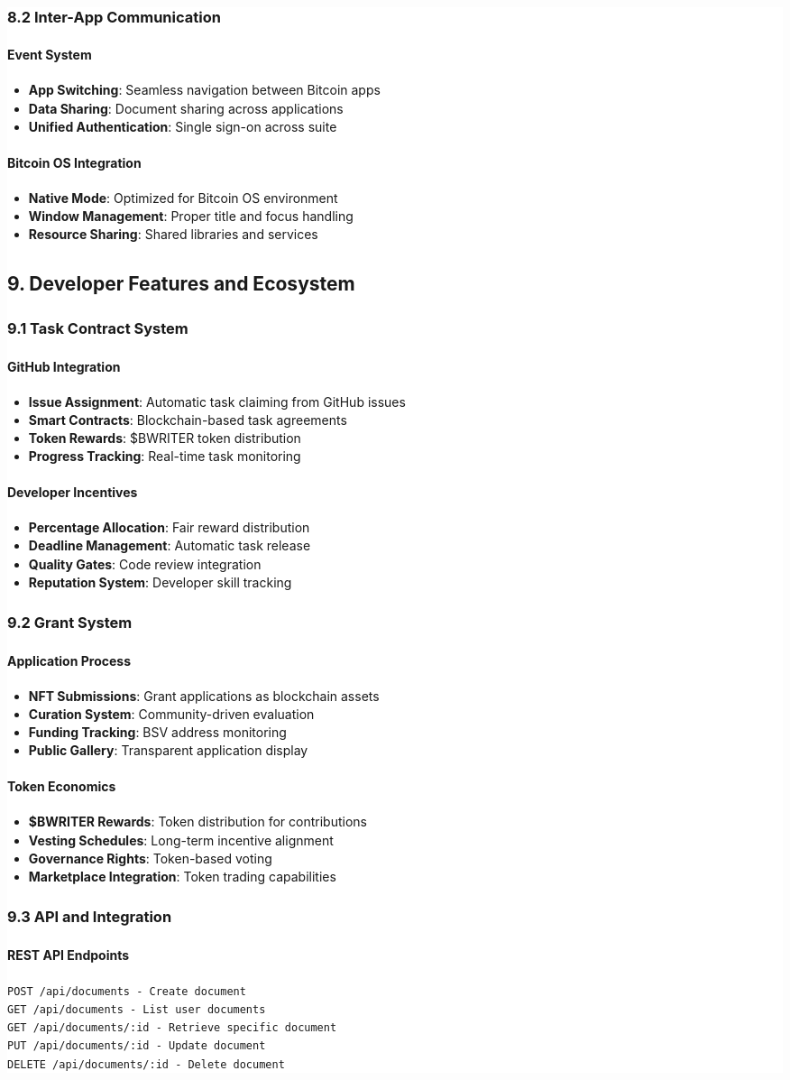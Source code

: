 ### 8.2 Inter-App Communication

#### Event System
- **App Switching**: Seamless navigation between Bitcoin apps
- **Data Sharing**: Document sharing across applications
- **Unified Authentication**: Single sign-on across suite

#### Bitcoin OS Integration
- **Native Mode**: Optimized for Bitcoin OS environment
- **Window Management**: Proper title and focus handling
- **Resource Sharing**: Shared libraries and services

## 9. Developer Features and Ecosystem

### 9.1 Task Contract System

#### GitHub Integration
- **Issue Assignment**: Automatic task claiming from GitHub issues
- **Smart Contracts**: Blockchain-based task agreements
- **Token Rewards**: $BWRITER token distribution
- **Progress Tracking**: Real-time task monitoring

#### Developer Incentives
- **Percentage Allocation**: Fair reward distribution
- **Deadline Management**: Automatic task release
- **Quality Gates**: Code review integration
- **Reputation System**: Developer skill tracking

### 9.2 Grant System

#### Application Process
- **NFT Submissions**: Grant applications as blockchain assets
- **Curation System**: Community-driven evaluation
- **Funding Tracking**: BSV address monitoring
- **Public Gallery**: Transparent application display

#### Token Economics
- **$BWRITER Rewards**: Token distribution for contributions
- **Vesting Schedules**: Long-term incentive alignment
- **Governance Rights**: Token-based voting
- **Marketplace Integration**: Token trading capabilities

### 9.3 API and Integration

#### REST API Endpoints
```
POST /api/documents - Create document
GET /api/documents - List user documents
GET /api/documents/:id - Retrieve specific document
PUT /api/documents/:id - Update document
DELETE /api/documents/:id - Delete document
```
